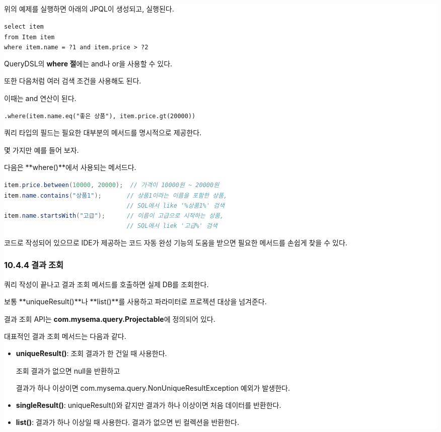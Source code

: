 

위의 예제를 실행하면 아래의 JPQL이 생성되고, 실행된다.

```jpql
select item
from Item item
where item.name = ?1 and item.price > ?2
```



QueryDSL의 **where 절**에는 and나 or을 사용할 수 있다.

또한 다음처럼 여러 검색 조건을 사용해도 된다.

이때는 and 연산이 된다.

`.where(item.name.eq("좋은 상품"), item.price.gt(20000))`



쿼리 타입의 필드는 필요한 대부분의 메서드를 명시적으로 제공한다.

몇 가지만 예를 들어 보자.

다음은 **where()**에서 사용되는 메서드다.

```java
item.price.between(10000, 20000);  // 가격이 10000원 ~ 20000원
item.name.contains("상품1");       // 상품1이라는 이름을 포함한 상품,
                                  // SQL에서 like '%상품1%' 검색
item.name.startsWith("고급");      // 이름이 고급으로 시작하는 상품,
								  // SQL에서 liek '고급%' 검색
```



코드로 작성되어 있으므로 IDE가 제공하는 코드 자동 완성 기능의 도움을 받으면 필요한 메서드를 손쉽게 찾을 수 있다.





### 10.4.4 결과 조회

쿼리 작성이 끝나고 결과 조회 메서드를 호출하면 실제 DB를 조회한다.

보통 **uniqueResult()**나 **list()**를 사용하고 파라미터로 프로젝션 대상을 넘겨준다.

결과 조회 API는 **com.mysema.query.Projectable**에 정의되어 있다.



대표적인 결과 조회 메서드는 다음과 같다.

- **uniqueResult()**: 조회 결과가 한 건일 때 사용한다. 

  조회 결과가 없으면 null을 반환하고 

  결과가 하나 이상이면 com.mysema.query.NonUniqueResultException 예외가 발생한다.

- **singleResult()**: uniqueResult()와 같지만 결과가 하나 이상이면 처음 데이터를 반환한다.

- **list()**: 결과가 하나 이상일 때 사용한다. 결과가 없으면 빈 컬렉션을 반환한다.

